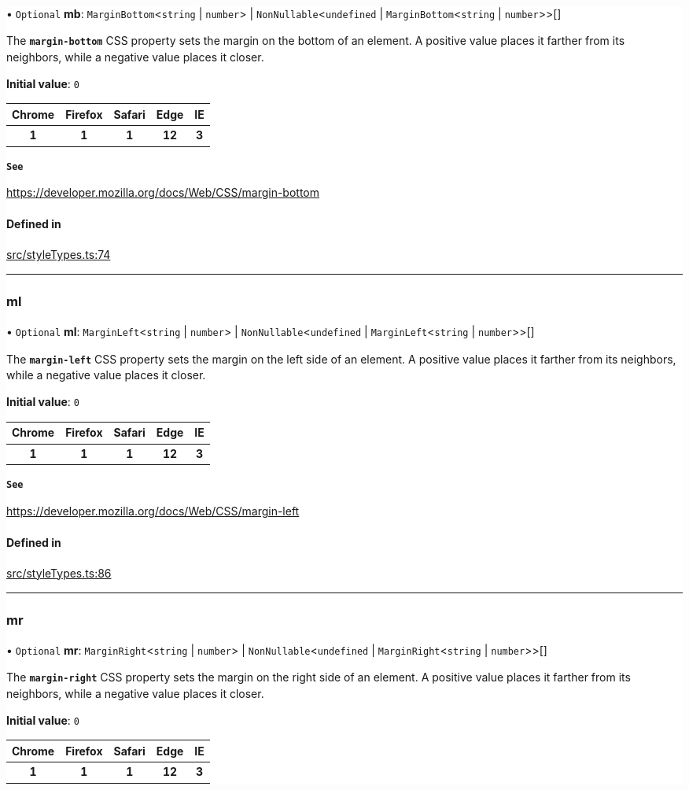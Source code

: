 • `Optional` **mb**: `MarginBottom`<`string` \| `number`\> \| `NonNullable`<`undefined` \| `MarginBottom`<`string` \| `number`\>\>[]

The **`margin-bottom`** CSS property sets the margin on the bottom of an element. A positive value places it farther from its neighbors, while a negative value places it closer.

**Initial value**: `0`

| Chrome | Firefox | Safari |  Edge  |  IE   |
| :----: | :-----: | :----: | :----: | :---: |
| **1**  |  **1**  | **1**  | **12** | **3** |

**`See`**

https://developer.mozilla.org/docs/Web/CSS/margin-bottom

#### Defined in

[src/styleTypes.ts:74](https://github.com/yolmio/boost/blob/5cada48/src/styleTypes.ts#L74)

___

### ml

• `Optional` **ml**: `MarginLeft`<`string` \| `number`\> \| `NonNullable`<`undefined` \| `MarginLeft`<`string` \| `number`\>\>[]

The **`margin-left`** CSS property sets the margin on the left side of an element. A positive value places it farther from its neighbors, while a negative value places it closer.

**Initial value**: `0`

| Chrome | Firefox | Safari |  Edge  |  IE   |
| :----: | :-----: | :----: | :----: | :---: |
| **1**  |  **1**  | **1**  | **12** | **3** |

**`See`**

https://developer.mozilla.org/docs/Web/CSS/margin-left

#### Defined in

[src/styleTypes.ts:86](https://github.com/yolmio/boost/blob/5cada48/src/styleTypes.ts#L86)

___

### mr

• `Optional` **mr**: `MarginRight`<`string` \| `number`\> \| `NonNullable`<`undefined` \| `MarginRight`<`string` \| `number`\>\>[]

The **`margin-right`** CSS property sets the margin on the right side of an element. A positive value places it farther from its neighbors, while a negative value places it closer.

**Initial value**: `0`

| Chrome | Firefox | Safari |  Edge  |  IE   |
| :----: | :-----: | :----: | :----: | :---: |
| **1**  |  **1**  | **1**  | **12** | **3** |
